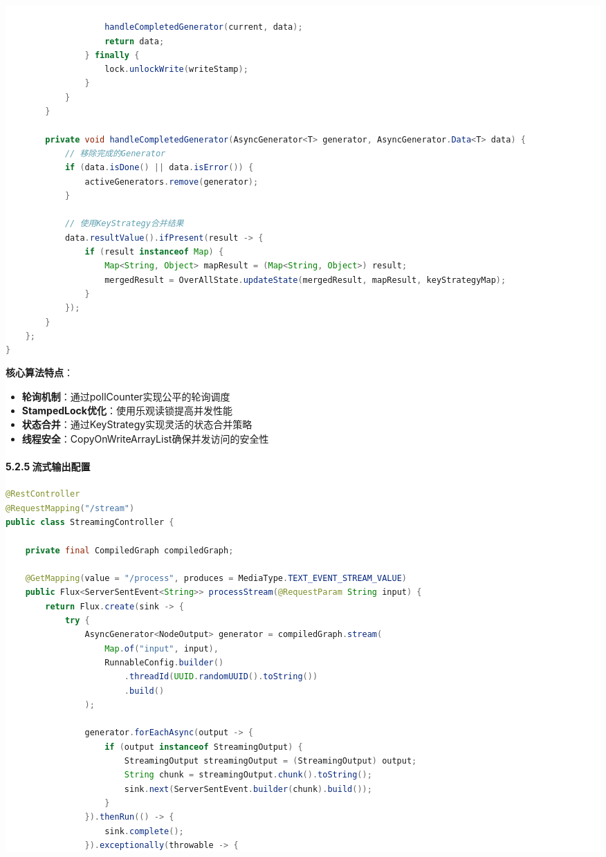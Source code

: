 ```java
                    
                    handleCompletedGenerator(current, data);
                    return data;
                } finally {
                    lock.unlockWrite(writeStamp);
                }
            }
        }
        
        private void handleCompletedGenerator(AsyncGenerator<T> generator, AsyncGenerator.Data<T> data) {
            // 移除完成的Generator
            if (data.isDone() || data.isError()) {
                activeGenerators.remove(generator);
            }
            
            // 使用KeyStrategy合并结果
            data.resultValue().ifPresent(result -> {
                if (result instanceof Map) {
                    Map<String, Object> mapResult = (Map<String, Object>) result;
                    mergedResult = OverAllState.updateState(mergedResult, mapResult, keyStrategyMap);
                }
            });
        }
    };
}
```

**核心算法特点**：

+ **轮询机制**：通过pollCounter实现公平的轮询调度
+ **StampedLock优化**：使用乐观读锁提高并发性能
+ **状态合并**：通过KeyStrategy实现灵活的状态合并策略
+ **线程安全**：CopyOnWriteArrayList确保并发访问的安全性

#### 5.2.5 流式输出配置
```java
@RestController
@RequestMapping("/stream")
public class StreamingController {
    
    private final CompiledGraph compiledGraph;
    
    @GetMapping(value = "/process", produces = MediaType.TEXT_EVENT_STREAM_VALUE)
    public Flux<ServerSentEvent<String>> processStream(@RequestParam String input) {
        return Flux.create(sink -> {
            try {
                AsyncGenerator<NodeOutput> generator = compiledGraph.stream(
                    Map.of("input", input),
                    RunnableConfig.builder()
                        .threadId(UUID.randomUUID().toString())
                        .build()
                );
                
                generator.forEachAsync(output -> {
                    if (output instanceof StreamingOutput) {
                        StreamingOutput streamingOutput = (StreamingOutput) output;
                        String chunk = streamingOutput.chunk().toString();
                        sink.next(ServerSentEvent.builder(chunk).build());
                    }
                }).thenRun(() -> {
                    sink.complete();
                }).exceptionally(throwable -> {
```